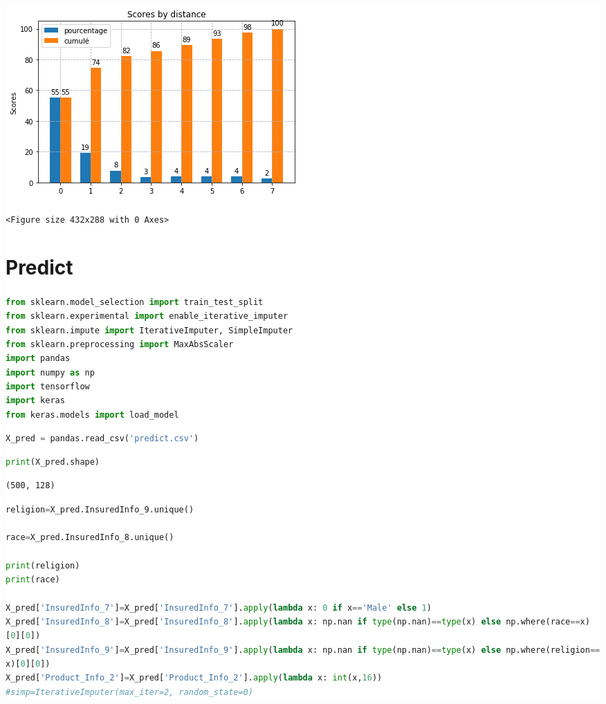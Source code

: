 
![png](output_48_0.png)



    <Figure size 432x288 with 0 Axes>


# Predict


```python
from sklearn.model_selection import train_test_split
from sklearn.experimental import enable_iterative_imputer
from sklearn.impute import IterativeImputer, SimpleImputer
from sklearn.preprocessing import MaxAbsScaler
import pandas
import numpy as np
import tensorflow
import keras
from keras.models import load_model
```


```python
X_pred = pandas.read_csv('predict.csv')
```


```python
print(X_pred.shape)
```

    (500, 128)



```python
religion=X_pred.InsuredInfo_9.unique()

race=X_pred.InsuredInfo_8.unique()

print(religion)
print(race)

X_pred['InsuredInfo_7']=X_pred['InsuredInfo_7'].apply(lambda x: 0 if x=='Male' else 1)
X_pred['InsuredInfo_8']=X_pred['InsuredInfo_8'].apply(lambda x: np.nan if type(np.nan)==type(x) else np.where(race==x)[0][0])
X_pred['InsuredInfo_9']=X_pred['InsuredInfo_9'].apply(lambda x: np.nan if type(np.nan)==type(x) else np.where(religion==x)[0][0])
X_pred['Product_Info_2']=X_pred['Product_Info_2'].apply(lambda x: int(x,16))
#simp=IterativeImputer(max_iter=2, random_state=0)
```
